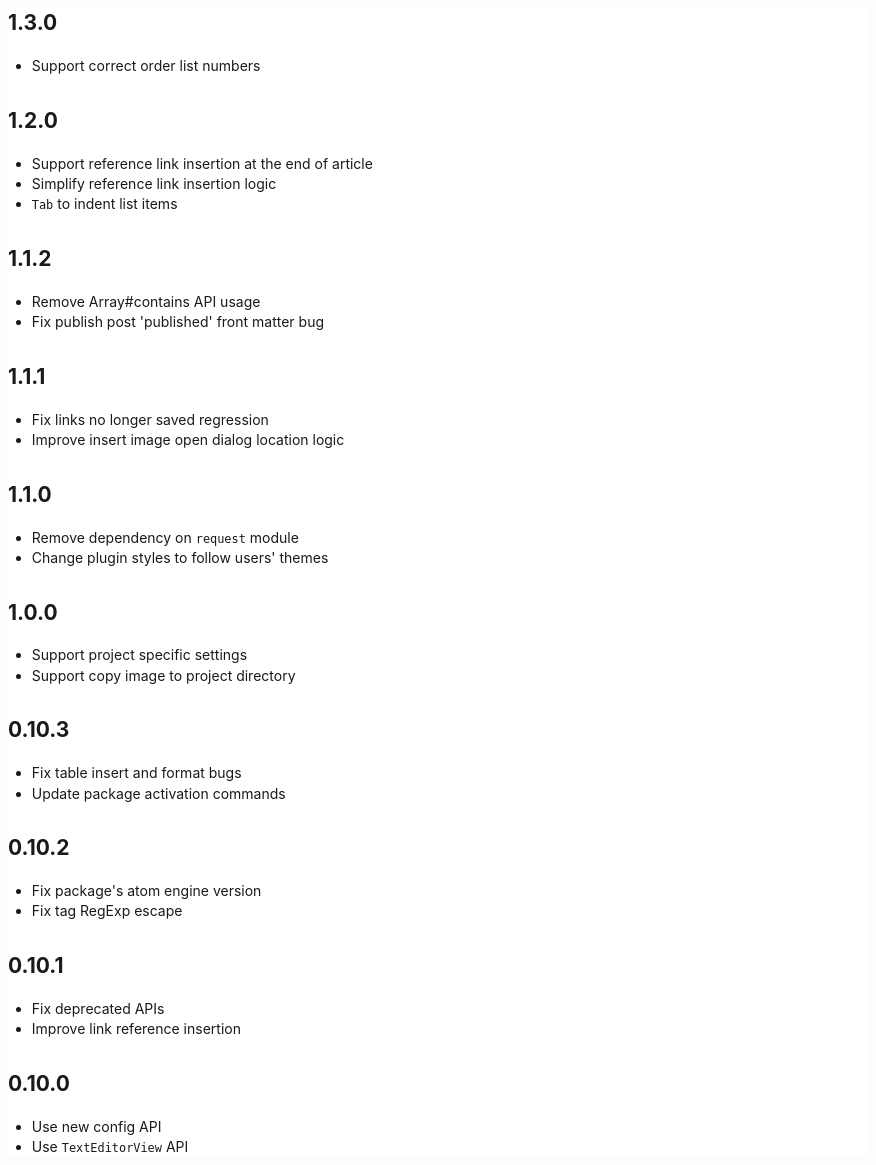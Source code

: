 ## 1.3.0

- Support correct order list numbers

## 1.2.0

- Support reference link insertion at the end of article
- Simplify reference link insertion logic
- `Tab` to indent list items

## 1.1.2

- Remove Array#contains API usage
- Fix publish post 'published' front matter bug

## 1.1.1

- Fix links no longer saved regression
- Improve insert image open dialog location logic

## 1.1.0

- Remove dependency on `request` module
- Change plugin styles to follow users' themes

## 1.0.0

- Support project specific settings
- Support copy image to project directory

## 0.10.3

- Fix table insert and format bugs
- Update package activation commands

## 0.10.2

- Fix package's atom engine version
- Fix tag RegExp escape

## 0.10.1

- Fix deprecated APIs
- Improve link reference insertion

## 0.10.0

- Use new config API
- Use `TextEditorView` API
